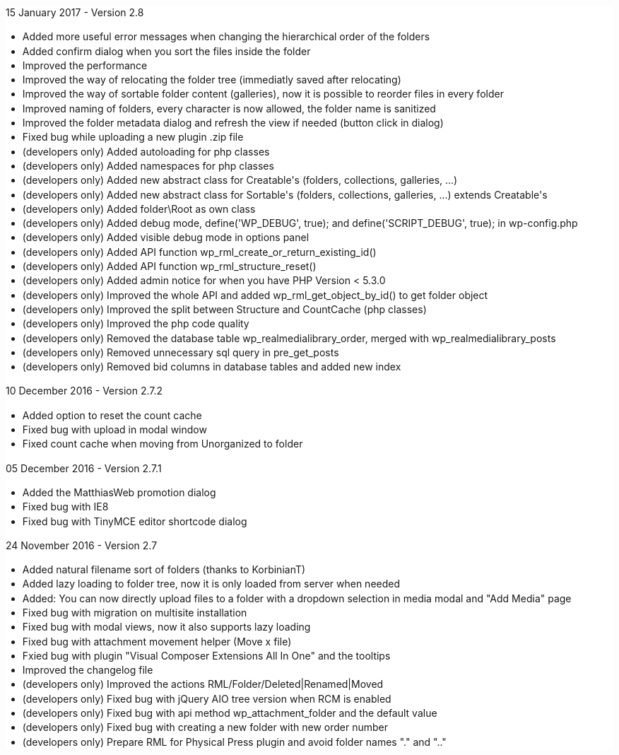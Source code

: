 15 January 2017 - Version 2.8
- Added more useful error messages when changing the hierarchical order of the folders
- Added confirm dialog when you sort the files inside the folder
- Improved the performance
- Improved the way of relocating the folder tree (immediatly saved after relocating)
- Improved the way of sortable folder content (galleries), now it is possible to reorder files in every folder
- Improved naming of folders, every character is now allowed, the folder name is sanitized
- Improved the folder metadata dialog and refresh the view if needed (button click in dialog)
- Fixed bug while uploading a new plugin .zip file
- (developers only) Added autoloading for php classes
- (developers only) Added namespaces for php classes
- (developers only) Added new abstract class for Creatable's (folders, collections, galleries, ...)
- (developers only) Added new abstract class for Sortable's (folders, collections, galleries, ...) extends Creatable's
- (developers only) Added folder\Root as own class
- (developers only) Added debug mode, define('WP_DEBUG', true); and define('SCRIPT_DEBUG', true); in wp-config.php
- (developers only) Added visible debug mode in options panel
- (developers only) Added API function wp_rml_create_or_return_existing_id()
- (developers only) Added API function wp_rml_structure_reset()
- (developers only) Added admin notice for when you have PHP Version < 5.3.0
- (developers only) Improved the whole API and added wp_rml_get_object_by_id() to get folder object
- (developers only) Improved the split between Structure and CountCache (php classes)
- (developers only) Improved the php code quality
- (developers only) Removed the database table wp_realmedialibrary_order, merged with wp_realmedialibrary_posts
- (developers only) Removed unnecessary sql query in pre_get_posts
- (developers only) Removed bid columns in database tables and added new index

10 December 2016 - Version 2.7.2
- Added option to reset the count cache
- Fixed bug with upload in modal window
- Fixed count cache when moving from Unorganized to folder

05 December 2016 - Version 2.7.1
- Added the MatthiasWeb promotion dialog
- Fixed bug with IE8
- Fixed bug with TinyMCE editor shortcode dialog

24 November 2016 - Version 2.7
- Added natural filename sort of folders (thanks to KorbinianT)
- Added lazy loading to folder tree, now it is only loaded from server when needed
- Added: You can now directly upload files to a folder with a dropdown selection in media modal and "Add Media" page
- Fixed bug with migration on multisite installation
- Fixed bug with modal views, now it also supports lazy loading
- Fixed bug with attachment movement helper (Move x file)
- Fxied bug with plugin "Visual Composer Extensions All In One" and the tooltips
- Improved the changelog file
- (developers only) Improved the actions RML/Folder/Deleted|Renamed|Moved
- (developers only) Fixed bug with jQuery AIO tree version when RCM is enabled
- (developers only) Fixed bug with api method wp_attachment_folder and the default value
- (developers only) Fixed bug with creating a new folder with new order number
- (developers only) Prepare RML for Physical Press plugin and avoid folder names "." and ".."
